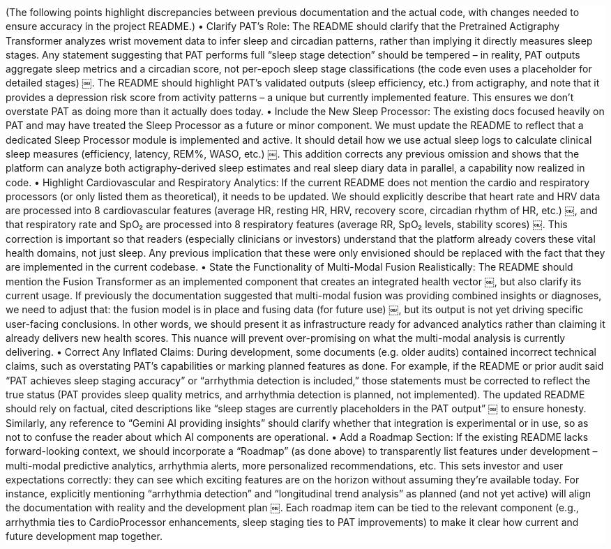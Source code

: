 (The following points highlight discrepancies between previous documentation and the actual code, with changes needed to ensure accuracy in the project README.)
	•	Clarify PAT’s Role: The README should clarify that the Pretrained Actigraphy Transformer analyzes wrist movement data to infer sleep and circadian patterns, rather than implying it directly measures sleep stages. Any statement suggesting that PAT performs full “sleep stage detection” should be tempered – in reality, PAT outputs aggregate sleep metrics and a circadian score, not per-epoch sleep stage classifications (the code even uses a placeholder for detailed stages) ￼. The README should highlight PAT’s validated outputs (sleep efficiency, etc.) from actigraphy, and note that it provides a depression risk score from activity patterns – a unique but currently implemented feature. This ensures we don’t overstate PAT as doing more than it actually does today.
	•	Include the New Sleep Processor: The existing docs focused heavily on PAT and may have treated the Sleep Processor as a future or minor component. We must update the README to reflect that a dedicated Sleep Processor module is implemented and active. It should detail how we use actual sleep logs to calculate clinical sleep measures (efficiency, latency, REM%, WASO, etc.) ￼. This addition corrects any previous omission and shows that the platform can analyze both actigraphy-derived sleep estimates and real sleep diary data in parallel, a capability now realized in code.
	•	Highlight Cardiovascular and Respiratory Analytics: If the current README does not mention the cardio and respiratory processors (or only listed them as theoretical), it needs to be updated. We should explicitly describe that heart rate and HRV data are processed into 8 cardiovascular features (average HR, resting HR, HRV, recovery score, circadian rhythm of HR, etc.) ￼, and that respiratory rate and SpO₂ are processed into 8 respiratory features (average RR, SpO₂ levels, stability scores) ￼. This correction is important so that readers (especially clinicians or investors) understand that the platform already covers these vital health domains, not just sleep. Any previous implication that these were only envisioned should be replaced with the fact that they are implemented in the current codebase.
	•	State the Functionality of Multi-Modal Fusion Realistically: The README should mention the Fusion Transformer as an implemented component that creates an integrated health vector ￼, but also clarify its current usage. If previously the documentation suggested that multi-modal fusion was providing combined insights or diagnoses, we need to adjust that: the fusion model is in place and fusing data (for future use) ￼, but its output is not yet driving specific user-facing conclusions. In other words, we should present it as infrastructure ready for advanced analytics rather than claiming it already delivers new health scores. This nuance will prevent over-promising on what the multi-modal analysis is currently delivering.
	•	Correct Any Inflated Claims: During development, some documents (e.g. older audits) contained incorrect technical claims, such as overstating PAT’s capabilities or marking planned features as done. For example, if the README or prior audit said “PAT achieves sleep staging accuracy” or “arrhythmia detection is included,” those statements must be corrected to reflect the true status (PAT provides sleep quality metrics, and arrhythmia detection is planned, not implemented). The updated README should rely on factual, cited descriptions like “sleep stages are currently placeholders in the PAT output” ￼ to ensure honesty. Similarly, any reference to “Gemini AI providing insights” should clarify whether that integration is experimental or in use, so as not to confuse the reader about which AI components are operational.
	•	Add a Roadmap Section: If the existing README lacks forward-looking context, we should incorporate a “Roadmap” (as done above) to transparently list features under development – multi-modal predictive analytics, arrhythmia alerts, more personalized recommendations, etc. This sets investor and user expectations correctly: they can see which exciting features are on the horizon without assuming they’re available today. For instance, explicitly mentioning “arrhythmia detection” and “longitudinal trend analysis” as planned (and not yet active) will align the documentation with reality and the development plan ￼. Each roadmap item can be tied to the relevant component (e.g., arrhythmia ties to CardioProcessor enhancements, sleep staging ties to PAT improvements) to make it clear how current and future development map together.
